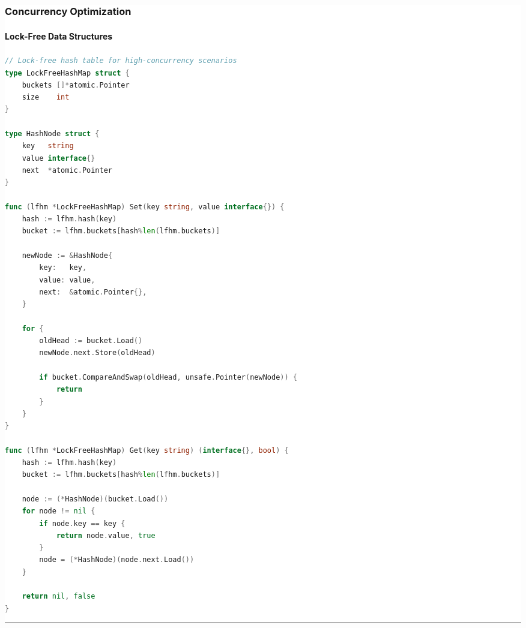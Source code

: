 ### **Concurrency Optimization**

#### **Lock-Free Data Structures**
```go
// Lock-free hash table for high-concurrency scenarios
type LockFreeHashMap struct {
    buckets []*atomic.Pointer
    size    int
}

type HashNode struct {
    key   string
    value interface{}
    next  *atomic.Pointer
}

func (lfhm *LockFreeHashMap) Set(key string, value interface{}) {
    hash := lfhm.hash(key)
    bucket := lfhm.buckets[hash%len(lfhm.buckets)]
    
    newNode := &HashNode{
        key:   key,
        value: value,
        next:  &atomic.Pointer{},
    }
    
    for {
        oldHead := bucket.Load()
        newNode.next.Store(oldHead)
        
        if bucket.CompareAndSwap(oldHead, unsafe.Pointer(newNode)) {
            return
        }
    }
}

func (lfhm *LockFreeHashMap) Get(key string) (interface{}, bool) {
    hash := lfhm.hash(key)
    bucket := lfhm.buckets[hash%len(lfhm.buckets)]
    
    node := (*HashNode)(bucket.Load())
    for node != nil {
        if node.key == key {
            return node.value, true
        }
        node = (*HashNode)(node.next.Load())
    }
    
    return nil, false
}
```

---